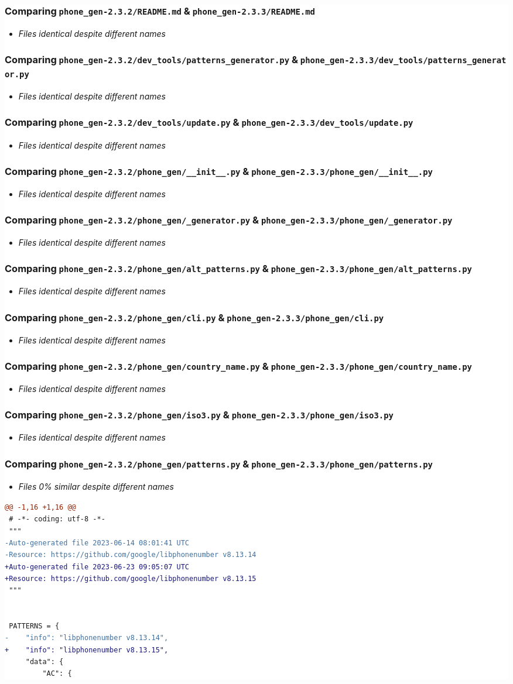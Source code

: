 ### Comparing `phone_gen-2.3.2/README.md` & `phone_gen-2.3.3/README.md`

 * *Files identical despite different names*

### Comparing `phone_gen-2.3.2/dev_tools/patterns_generator.py` & `phone_gen-2.3.3/dev_tools/patterns_generator.py`

 * *Files identical despite different names*

### Comparing `phone_gen-2.3.2/dev_tools/update.py` & `phone_gen-2.3.3/dev_tools/update.py`

 * *Files identical despite different names*

### Comparing `phone_gen-2.3.2/phone_gen/__init__.py` & `phone_gen-2.3.3/phone_gen/__init__.py`

 * *Files identical despite different names*

### Comparing `phone_gen-2.3.2/phone_gen/_generator.py` & `phone_gen-2.3.3/phone_gen/_generator.py`

 * *Files identical despite different names*

### Comparing `phone_gen-2.3.2/phone_gen/alt_patterns.py` & `phone_gen-2.3.3/phone_gen/alt_patterns.py`

 * *Files identical despite different names*

### Comparing `phone_gen-2.3.2/phone_gen/cli.py` & `phone_gen-2.3.3/phone_gen/cli.py`

 * *Files identical despite different names*

### Comparing `phone_gen-2.3.2/phone_gen/country_name.py` & `phone_gen-2.3.3/phone_gen/country_name.py`

 * *Files identical despite different names*

### Comparing `phone_gen-2.3.2/phone_gen/iso3.py` & `phone_gen-2.3.3/phone_gen/iso3.py`

 * *Files identical despite different names*

### Comparing `phone_gen-2.3.2/phone_gen/patterns.py` & `phone_gen-2.3.3/phone_gen/patterns.py`

 * *Files 0% similar despite different names*

```diff
@@ -1,16 +1,16 @@
 # -*- coding: utf-8 -*-
 """
-Auto-generated file 2023-06-14 08:01:41 UTC
-Resource: https://github.com/google/libphonenumber v8.13.14
+Auto-generated file 2023-06-23 09:05:07 UTC
+Resource: https://github.com/google/libphonenumber v8.13.15
 """
 
 
 PATTERNS = {
-    "info": "libphonenumber v8.13.14",
+    "info": "libphonenumber v8.13.15",
     "data": {
         "AC": {
```